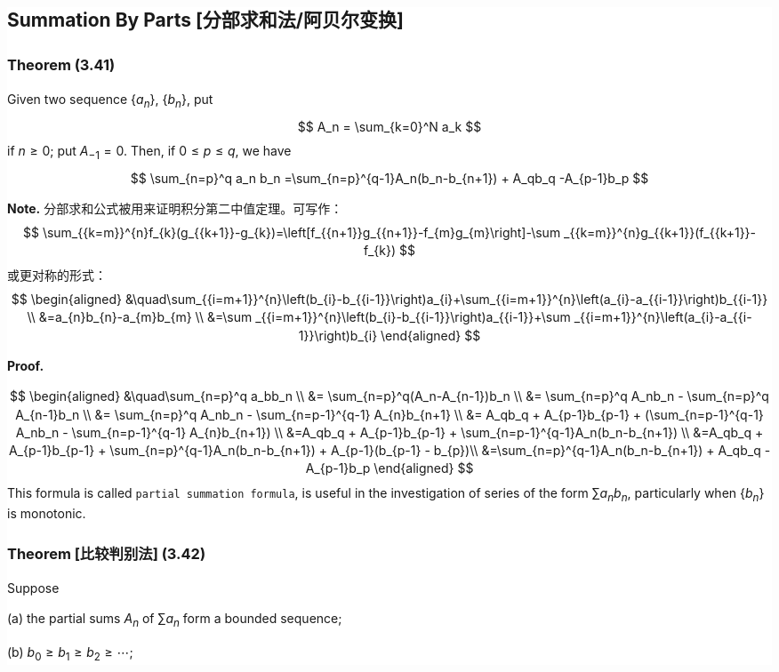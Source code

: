 ## Summation By Parts [分部求和法/阿贝尔变换]

### Theorem (3.41)

Given two sequence $\{a_n\}$, $\{b_n\}$, put
$$
A_n = \sum_{k=0}^N a_k
$$
if $n\geq 0$; put $A_{-1}=0$. Then, if $0\leq p\leq q$, we have
$$
\sum_{n=p}^q a_n b_n =\sum_{n=p}^{q-1}A_n(b_n-b_{n+1}) + A_qb_q -A_{p-1}b_p 
$$

**Note.** 分部求和公式被用来证明积分第二中值定理。可写作：
$$
\sum_{{k=m}}^{n}f_{k}(g_{{k+1}}-g_{k})=\left[f_{{n+1}}g_{{n+1}}-f_{m}g_{m}\right]-\sum _{{k=m}}^{n}g_{{k+1}}(f_{{k+1}}-f_{k})
$$
或更对称的形式：
$$
\begin{aligned}
&\quad\sum_{{i=m+1}}^{n}\left(b_{i}-b_{{i-1}}\right)a_{i}+\sum_{{i=m+1}}^{n}\left(a_{i}-a_{{i-1}}\right)b_{{i-1}} \\
&=a_{n}b_{n}-a_{m}b_{m} \\
&=\sum _{{i=m+1}}^{n}\left(b_{i}-b_{{i-1}}\right)a_{{i-1}}+\sum _{{i=m+1}}^{n}\left(a_{i}-a_{{i-1}}\right)b_{i}
\end{aligned}
$$

**Proof.**

$$
\begin{aligned}
&\quad\sum_{n=p}^q a_bb_n \\
&= \sum_{n=p}^q(A_n-A_{n-1})b_n \\
&= \sum_{n=p}^q A_nb_n - \sum_{n=p}^q A_{n-1}b_n \\
&= \sum_{n=p}^q A_nb_n - \sum_{n=p-1}^{q-1} A_{n}b_{n+1} \\
&= A_qb_q + A_{p-1}b_{p-1} + (\sum_{n=p-1}^{q-1} A_nb_n - \sum_{n=p-1}^{q-1} A_{n}b_{n+1}) \\
&=A_qb_q + A_{p-1}b_{p-1} + \sum_{n=p-1}^{q-1}A_n(b_n-b_{n+1}) \\
&=A_qb_q + A_{p-1}b_{p-1} + \sum_{n=p}^{q-1}A_n(b_n-b_{n+1}) + A_{p-1}(b_{p-1} - b_{p})\\
&=\sum_{n=p}^{q-1}A_n(b_n-b_{n+1}) + A_qb_q -A_{p-1}b_p
\end{aligned}
$$
This formula is called `partial summation formula`, is useful in the investigation of series of the form $\sum a_nb_n$, particularly when $\{b_n\}$ is monotonic.

### Theorem [比较判别法] (3.42)
Suppose

(a) the partial sums $A_n$ of $\sum a_n$ form a bounded sequence;

(b) $b_0\geq b_1\geq b_2\geq \dotsb$;
